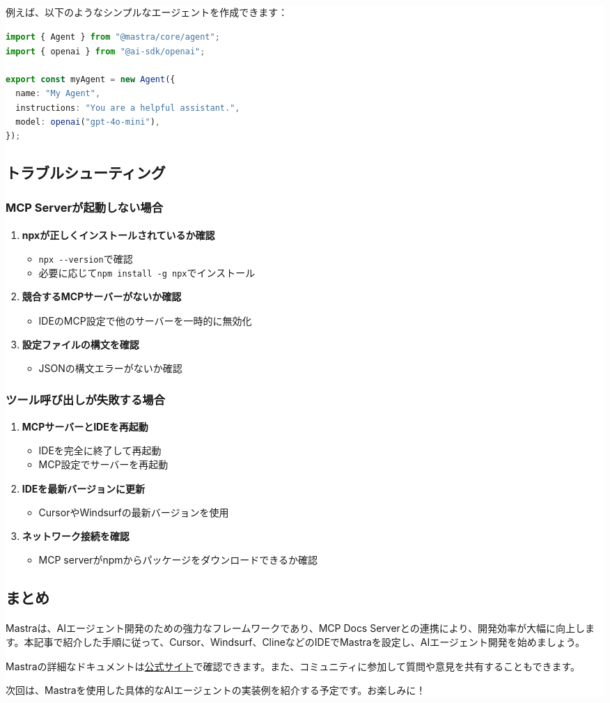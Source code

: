 例えば、以下のようなシンプルなエージェントを作成できます：

```typescript
import { Agent } from "@mastra/core/agent";
import { openai } from "@ai-sdk/openai";

export const myAgent = new Agent({
  name: "My Agent",
  instructions: "You are a helpful assistant.",
  model: openai("gpt-4o-mini"),
});
```

## トラブルシューティング

### MCP Serverが起動しない場合

1. **npxが正しくインストールされているか確認**
   - `npx --version`で確認
   - 必要に応じて`npm install -g npx`でインストール

2. **競合するMCPサーバーがないか確認**
   - IDEのMCP設定で他のサーバーを一時的に無効化

3. **設定ファイルの構文を確認**
   - JSONの構文エラーがないか確認

### ツール呼び出しが失敗する場合

1. **MCPサーバーとIDEを再起動**
   - IDEを完全に終了して再起動
   - MCP設定でサーバーを再起動

2. **IDEを最新バージョンに更新**
   - CursorやWindsurfの最新バージョンを使用

3. **ネットワーク接続を確認**
   - MCP serverがnpmからパッケージをダウンロードできるか確認

## まとめ

Mastraは、AIエージェント開発のための強力なフレームワークであり、MCP Docs Serverとの連携により、開発効率が大幅に向上します。本記事で紹介した手順に従って、Cursor、Windsurf、ClineなどのIDEでMastraを設定し、AIエージェント開発を始めましょう。

Mastraの詳細なドキュメントは[公式サイト](https://mastra.ai/docs)で確認できます。また、コミュニティに参加して質問や意見を共有することもできます。

次回は、Mastraを使用した具体的なAIエージェントの実装例を紹介する予定です。お楽しみに！
